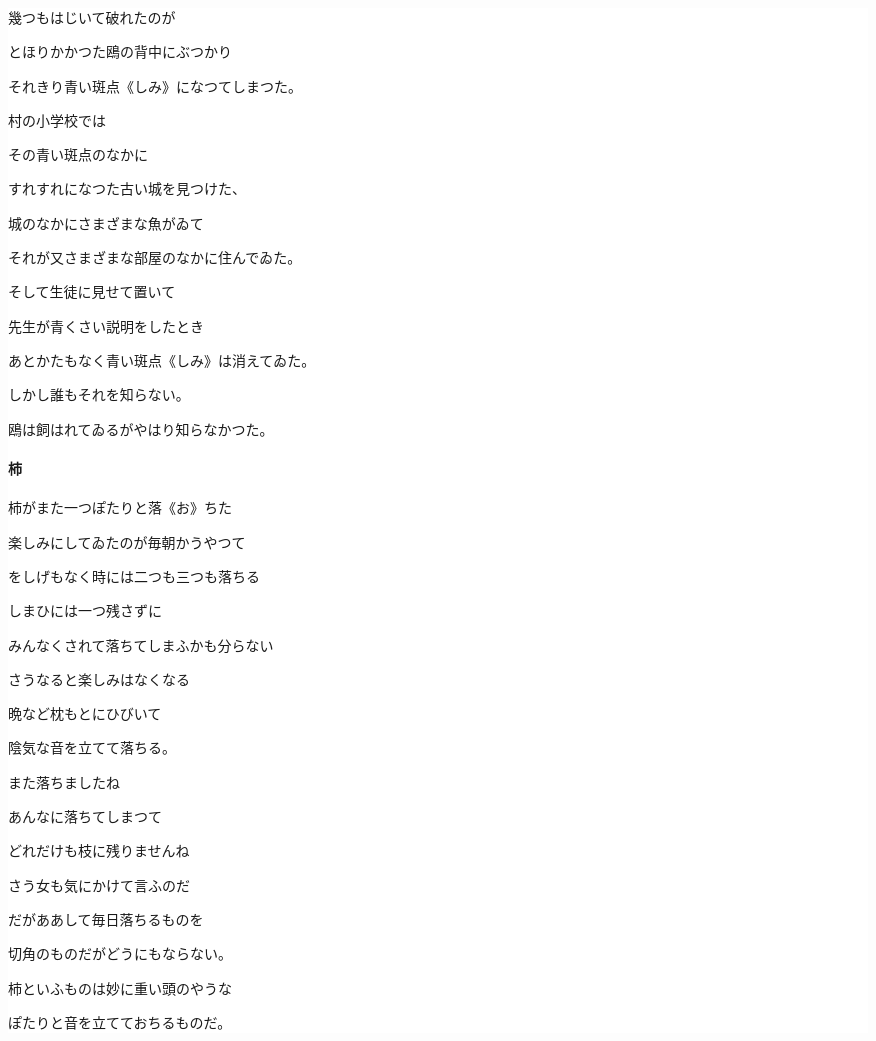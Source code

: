 幾つもはじいて破れたのが

とほりかかつた鴎の背中にぶつかり

それきり青い斑点《しみ》になつてしまつた。



村の小学校では

その青い斑点のなかに

すれすれになつた古い城を見つけた、

城のなかにさまざまな魚がゐて

それが又さまざまな部屋のなかに住んでゐた。

そして生徒に見せて置いて

先生が青くさい説明をしたとき

あとかたもなく青い斑点《しみ》は消えてゐた。

しかし誰もそれを知らない。

鴎は飼はれてゐるがやはり知らなかつた。





#### 柿




柿がまた一つぽたりと落《お》ちた

楽しみにしてゐたのが毎朝かうやつて

をしげもなく時には二つも三つも落ちる

しまひには一つ残さずに

みんなくされて落ちてしまふかも分らない

さうなると楽しみはなくなる

晩など枕もとにひびいて

陰気な音を立てて落ちる。

また落ちましたね

あんなに落ちてしまつて

どれだけも枝に残りませんね

さう女も気にかけて言ふのだ

だがああして毎日落ちるものを

切角のものだがどうにもならない。

柿といふものは妙に重い頭のやうな

ぽたりと音を立てておちるものだ。
